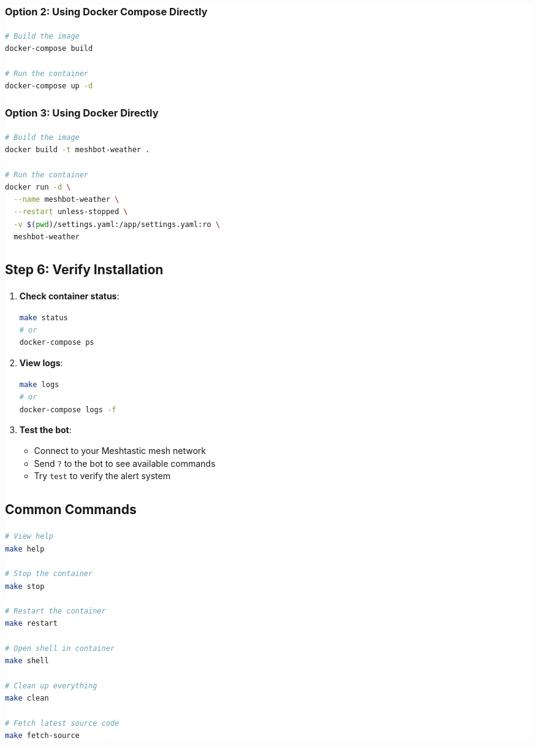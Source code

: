 ### Option 2: Using Docker Compose Directly

```bash
# Build the image
docker-compose build

# Run the container
docker-compose up -d
```

### Option 3: Using Docker Directly

```bash
# Build the image
docker build -t meshbot-weather .

# Run the container
docker run -d \
  --name meshbot-weather \
  --restart unless-stopped \
  -v $(pwd)/settings.yaml:/app/settings.yaml:ro \
  meshbot-weather
```

## Step 6: Verify Installation

1. **Check container status**:
   ```bash
   make status
   # or
   docker-compose ps
   ```

2. **View logs**:
   ```bash
   make logs
   # or
   docker-compose logs -f
   ```

3. **Test the bot**:
   - Connect to your Meshtastic mesh network
   - Send `?` to the bot to see available commands
   - Try `test` to verify the alert system

## Common Commands

```bash
# View help
make help

# Stop the container
make stop

# Restart the container
make restart

# Open shell in container
make shell

# Clean up everything
make clean

# Fetch latest source code
make fetch-source
```